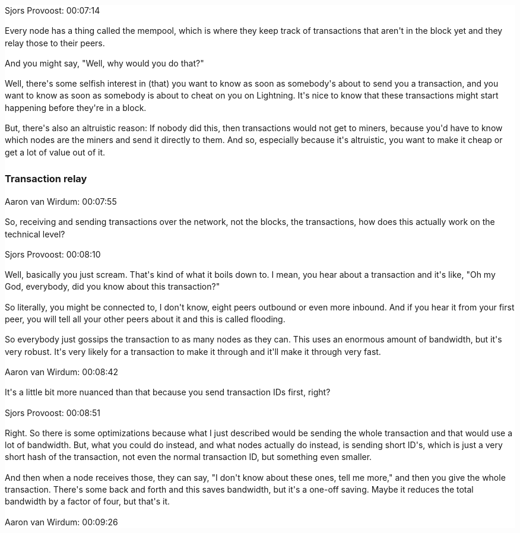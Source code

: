 Sjors Provoost: 00:07:14

Every node has a thing called the mempool, which is where they keep track of transactions that aren't in the block yet and they relay those to their peers.

And you might say, "Well, why would you do that?"

Well, there's some selfish interest in (that) you want to know as soon as somebody's about to send you a transaction, and you want to know as soon as somebody is about to cheat on you on Lightning.
It's nice to know that these transactions might start happening before they're in a block.

But, there's also an altruistic reason: If nobody did this, then transactions would not get to miners, because you'd have to know which nodes are the miners and send it directly to them.
And so, especially because it's altruistic, you want to make it cheap or get a lot of value out of it.

### Transaction relay

Aaron van Wirdum: 00:07:55

So, receiving and sending transactions over the network, not the blocks, the transactions, how does this actually work on the technical level?

Sjors Provoost: 00:08:10

Well, basically you just scream.
That's kind of what it boils down to.
I mean, you hear about a transaction and it's like, "Oh my God, everybody, did you know about this transaction?"

So literally, you might be connected to, I don't know, eight peers outbound or even more inbound.
And if you hear it from your first peer, you will tell all your other peers about it and this is called flooding.

So everybody just gossips the transaction to as many nodes as they can.
This uses an enormous amount of bandwidth, but it's very robust.
It's very likely for a transaction to make it through and it'll make it through very fast.

Aaron van Wirdum: 00:08:42

It's a little bit more nuanced than that because you send transaction IDs first, right?

Sjors Provoost: 00:08:51

Right.
So there is some optimizations because what I just described would be sending the whole transaction and that would use a lot of bandwidth.
But, what you could do instead, and what nodes actually do instead, is sending short ID's, which is just a very short hash of the transaction, not even the normal transaction ID, but something even smaller.

And then when a node receives those, they can say, "I don't know about these ones, tell me more," and then you give the whole transaction.
There's some back and forth and this saves bandwidth, but it's a one-off saving.
Maybe it reduces the total bandwidth by a factor of four, but that's it.

Aaron van Wirdum: 00:09:26
